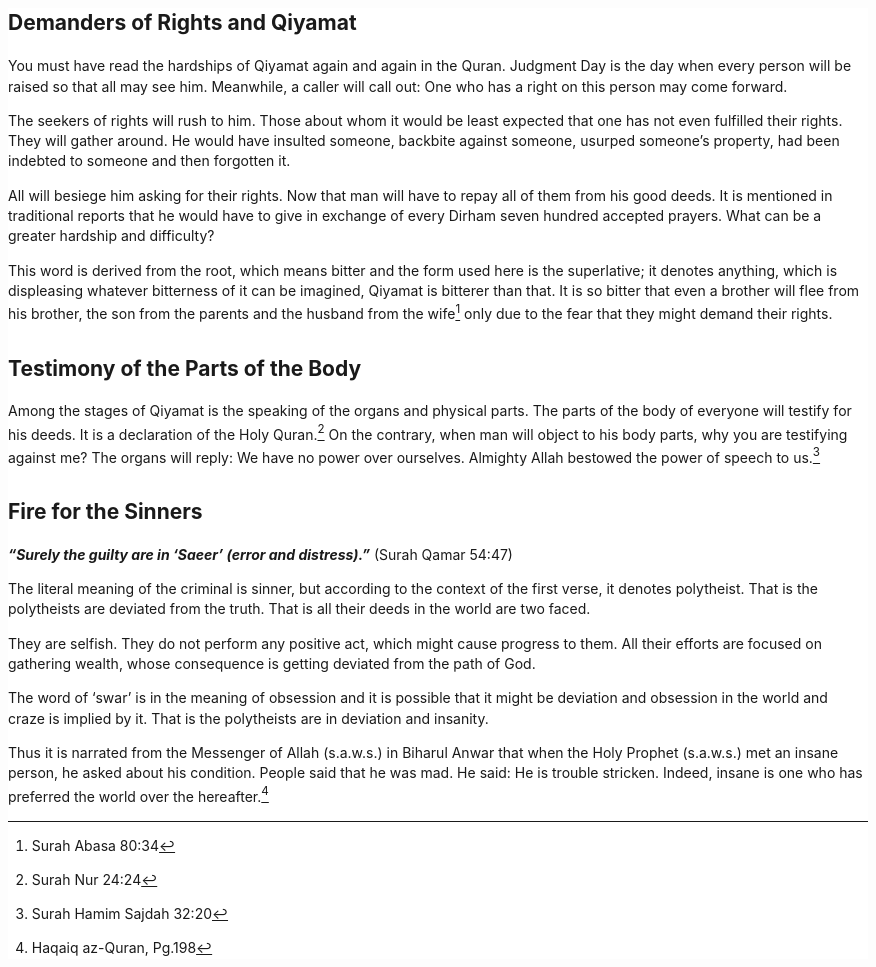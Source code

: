 Demanders of Rights and Qiyamat
-------------------------------

You must have read the hardships of Qiyamat again and again in the
Quran. Judgment Day is the day when every person will be raised so that
all may see him. Meanwhile, a caller will call out: One who has a right
on this person may come forward.

The seekers of rights will rush to him. Those about whom it would be
least expected that one has not even fulfilled their rights. They will
gather around. He would have insulted someone, backbite against someone,
usurped someone’s property, had been indebted to someone and then
forgotten it.

All will besiege him asking for their rights. Now that man will have to
repay all of them from his good deeds. It is mentioned in traditional
reports that he would have to give in exchange of every Dirham seven
hundred accepted prayers. What can be a greater hardship and difficulty?

This word is derived from the root, which means bitter and the form used
here is the superlative; it denotes anything, which is displeasing
whatever bitterness of it can be imagined, Qiyamat is bitterer than
that. It is so bitter that even a brother will flee from his brother,
the son from the parents and the husband from the wife[^12] only due to
the fear that they might demand their rights.

Testimony of the Parts of the Body
----------------------------------

Among the stages of Qiyamat is the speaking of the organs and physical
parts. The parts of the body of everyone will testify for his deeds. It
is a declaration of the Holy Quran.[^13] On the contrary, when man will
object to his body parts, why you are testifying against me? The organs
will reply: We have no power over ourselves. Almighty Allah bestowed the
power of speech to us.[^14]

Fire for the Sinners
--------------------

***“Surely the guilty are in ‘Saeer’ (error and distress).”*** (Surah
Qamar 54:47)

The literal meaning of the criminal is sinner, but according to the
context of the first verse, it denotes polytheist. That is the
polytheists are deviated from the truth. That is all their deeds in the
world are two faced.

They are selfish. They do not perform any positive act, which might
cause progress to them. All their efforts are focused on gathering
wealth, whose consequence is getting deviated from the path of God.

The word of ‘swar’ is in the meaning of obsession and it is possible
that it might be deviation and obsession in the world and craze is
implied by it. That is the polytheists are in deviation and insanity.

Thus it is narrated from the Messenger of Allah (s.a.w.s.) in Biharul
Anwar that when the Holy Prophet (s.a.w.s.) met an insane person, he
asked about his condition. People said that he was mad. He said: He is
trouble stricken. Indeed, insane is one who has preferred the world over
the hereafter.[^15]


[^1]: Layali al-Akhbar
[^2]: Sarai Deegar, Pg. 113
[^3]: Sarai Deegar, Pg. 242
[^4]: Surah Muhammad 47:27
[^5]: Surah Dahr 76:3
[^6]: Surah Jathiya 45:35
[^7]: Surah Qariya 101:9
[^8]: Imamate, Pg. 68-72
[^9]: Haqaiq az-Quran, Pg. 59
[^10]: Surah Fath 48:4
[^11]: Surah Isra 17:72
[^12]: Surah Abasa 80:34
[^13]: Surah Nur 24:24
[^14]: Surah Hamim Sajdah 32:20
[^15]: Haqaiq az-Quran, Pg.198
[^16]: Surah Hadid 57:13
[^17]: Surah Fajr 89:27-30
[^18]: Haqaiq az-Quran, Pg.198
[^19]: Surah Yasin 36:79
[^20]: Surah Saffat 37:14
[^21]: Kitab Bandigi Raaz Afrinash, Vol. 1, Pg. 141
[^22]: Kitab Bandigi Raaz Afrinash, Vol. 1, Pg. 177
[^23]: Surah Dahr 76:3
[^24]: Kitab Bandigi Raaz Afrinash, Vol. 1, Pg. 179
[^25]: Nahjul Balagha
[^26]: Kamiluz Ziyaraat
[^27]: Nafasul Mahmoom, Pg. 87
[^28]: Surah Isra 17:14
[^29]: Surah Zilzal 99:7-8
[^30]: Gunahane Kabira, Vol. 1, Pg. 202
[^31]: Wasailush Shia
[^32]: Usul Kafi
[^33]: Biharul Anwar
[^34]: Ainul Hayat, Pg. 172
[^35]: Istiaaza, Pg. 84